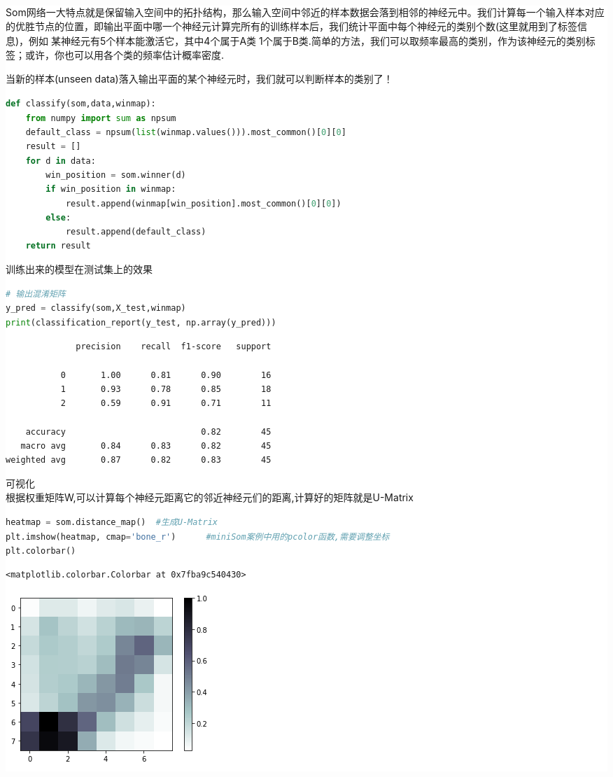Som网络一大特点就是保留输入空间中的拓扑结构，那么输入空间中邻近的样本数据会落到相邻的神经元中。我们计算每一个输入样本对应的优胜节点的位置，即输出平面中哪一个神经元计算完所有的训练样本后，我们统计平面中每个神经元的类别个数(这里就用到了标签信息)，例如 某神经元有5个样本能激活它，其中4个属于A类 1个属于B类.简单的方法，我们可以取频率最高的类别，作为该神经元的类别标签；或许，你也可以用各个类的频率估计概率密度.

当新的样本(unseen data)落入输出平面的某个神经元时，我们就可以判断样本的类别了！


```python
def classify(som,data,winmap):
    from numpy import sum as npsum
    default_class = npsum(list(winmap.values())).most_common()[0][0]
    result = []
    for d in data:
        win_position = som.winner(d)
        if win_position in winmap:
            result.append(winmap[win_position].most_common()[0][0])
        else:
            result.append(default_class)
    return result
```

训练出来的模型在测试集上的效果


```python
# 输出混淆矩阵
y_pred = classify(som,X_test,winmap)
print(classification_report(y_test, np.array(y_pred)))
```

                  precision    recall  f1-score   support
    
               0       1.00      0.81      0.90        16
               1       0.93      0.78      0.85        18
               2       0.59      0.91      0.71        11
    
        accuracy                           0.82        45
       macro avg       0.84      0.83      0.82        45
    weighted avg       0.87      0.82      0.83        45



可视化  
根据权重矩阵W,可以计算每个神经元距离它的邻近神经元们的距离,计算好的矩阵就是U-Matrix

```python
heatmap = som.distance_map()  #生成U-Matrix
plt.imshow(heatmap, cmap='bone_r')      #miniSom案例中用的pcolor函数,需要调整坐标
plt.colorbar()
```

    <matplotlib.colorbar.Colorbar at 0x7fba9c540430>

![output_21_1](../../../assets/output_21_1.png)
